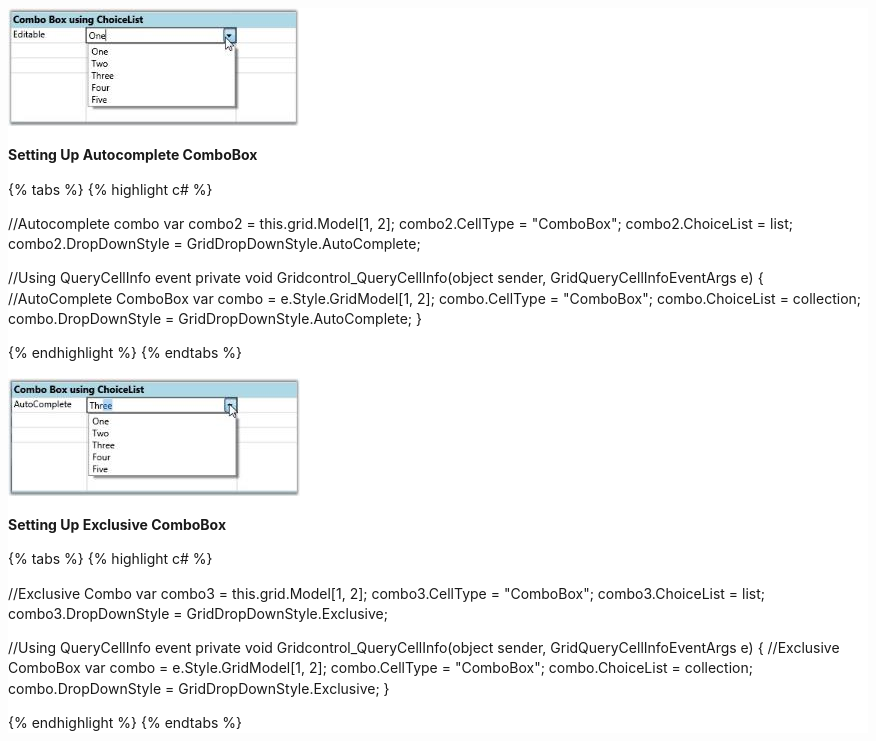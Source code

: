 ![Editable Combo Box using ChoiceList in WPF GridControl](Cell-Types_images/Cell-Types_img2.jpeg)

**Setting Up Autocomplete ComboBox** 

{% tabs %}
{% highlight c# %}

//Autocomplete combo
var combo2 = this.grid.Model[1, 2];
combo2.CellType = "ComboBox";
combo2.ChoiceList = list;
combo2.DropDownStyle = GridDropDownStyle.AutoComplete;

//Using QueryCellInfo event
private void Gridcontrol_QueryCellInfo(object sender, GridQueryCellInfoEventArgs e)
{
    //AutoComplete ComboBox
    var combo = e.Style.GridModel[1, 2];
    combo.CellType = "ComboBox";
    combo.ChoiceList = collection;
    combo.DropDownStyle = GridDropDownStyle.AutoComplete;
}

{% endhighlight %}
{% endtabs %}

![Autocomplete Combo box using ChoiceList in WPF GridControl](Cell-Types_images/Cell-Types_img3.jpeg)

**Setting Up Exclusive ComboBox** 

{% tabs %}
{% highlight c# %}

//Exclusive Combo
var combo3 = this.grid.Model[1, 2];
combo3.CellType = "ComboBox";
combo3.ChoiceList = list;
combo3.DropDownStyle = GridDropDownStyle.Exclusive;

//Using QueryCellInfo event
private void Gridcontrol_QueryCellInfo(object sender, GridQueryCellInfoEventArgs e)
{ 
    //Exclusive ComboBox
    var combo = e.Style.GridModel[1, 2];
    combo.CellType = "ComboBox";
    combo.ChoiceList = collection;
    combo.DropDownStyle = GridDropDownStyle.Exclusive;
}

{% endhighlight %}
{% endtabs %}
